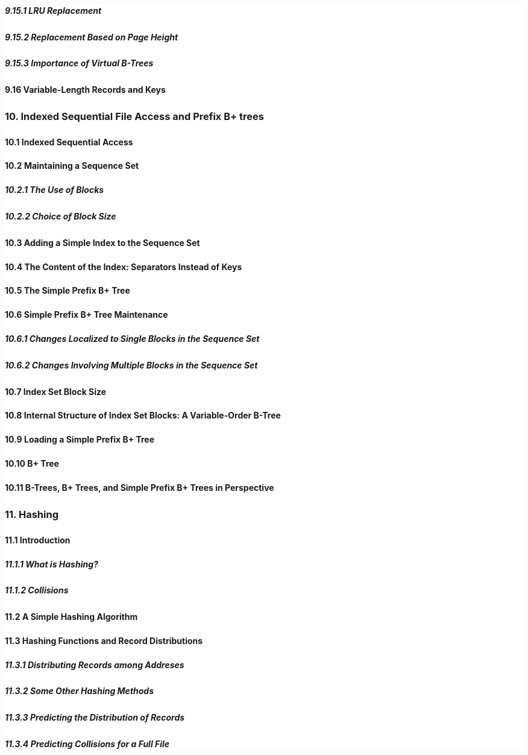 ##### 9.15.1 LRU Replacement
##### 9.15.2 Replacement Based on Page Height
##### 9.15.3 Importance of Virtual B-Trees

#### 9.16 Variable-Length Records and Keys

### 10. Indexed Sequential File Access and Prefix B+ trees

#### 10.1 Indexed Sequential Access
#### 10.2 Maintaining a Sequence Set

##### 10.2.1 The Use of Blocks
##### 10.2.2 Choice of Block Size

#### 10.3 Adding a Simple Index to the Sequence Set
#### 10.4 The Content of the Index: Separators Instead of Keys
#### 10.5 The Simple Prefix B+ Tree
#### 10.6 Simple Prefix B+ Tree Maintenance

##### 10.6.1 Changes Localized to Single Blocks in the Sequence Set
##### 10.6.2 Changes Involving Multiple Blocks in the Sequence Set

#### 10.7 Index Set Block Size
#### 10.8 Internal Structure of Index Set Blocks: A Variable-Order B-Tree
#### 10.9 Loading a Simple Prefix B+ Tree
#### 10.10 B+ Tree
#### 10.11 B-Trees, B+ Trees, and Simple Prefix B+ Trees in Perspective

### 11. Hashing

#### 11.1 Introduction

##### 11.1.1 What is Hashing?
##### 11.1.2 Collisions

#### 11.2 A Simple Hashing Algorithm
#### 11.3 Hashing Functions and Record Distributions

##### 11.3.1 Distributing Records among Addreses
##### 11.3.2 Some Other Hashing Methods
##### 11.3.3 Predicting the Distribution of Records
##### 11.3.4 Predicting Collisions for a Full File
